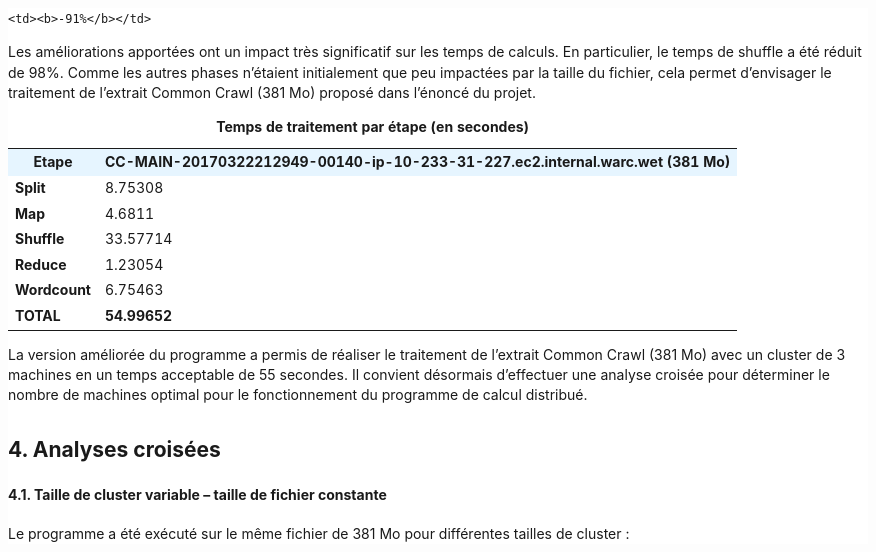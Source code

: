     <td><b>-91%</b></td>
  </tr>
</table>

Les améliorations apportées ont un impact très significatif sur les temps de calculs. En particulier, le temps de shuffle a été réduit de 98%. Comme les autres phases n’étaient initialement que peu impactées par la taille du fichier, cela permet d’envisager le traitement de l’extrait Common Crawl (381 Mo) proposé dans l’énoncé du projet.

<table>
  <caption><b>Temps de traitement par étape (en secondes)</b></caption>
  <tr>
    <th bgcolor=#e6f5ff>Etape</th>
    <th bgcolor=#e6f5ff>CC-MAIN-20170322212949-00140-ip-10-233-31-227.ec2.internal.warc.wet
(381 Mo)</th>
  </tr>
  <tr>
    <td><b>Split</b></td>
    <td>8.75308</td>
  </tr>
  <tr>
    <td><b>Map</b></td>
    <td>4.6811</td>
  </tr>
  <tr>
    <td><b>Shuffle</b></td>
    <td>33.57714</td>
  </tr>
  <tr>
    <td><b>Reduce</b></td>
    <td>1.23054</td>
  </tr>
  <tr>
    <td><b>Wordcount</b></td>
    <td>6.75463</td>
  </tr>
    <tr>
    <td><b>TOTAL</b></td>
    <td><b>54.99652</b></td>
  </tr>
</table>

La version améliorée du programme a permis de réaliser le traitement de l’extrait Common Crawl (381 Mo) avec un cluster de 3 machines en un temps acceptable de 55 secondes.
Il convient désormais d’effectuer une analyse croisée pour déterminer le nombre de machines optimal pour le fonctionnement du programme de calcul distribué.

<h2 id="ref4">4. Analyses croisées</h2>

<h4 id="ref41">4.1. Taille de cluster variable – taille de fichier constante</h4>

Le programme a été exécuté sur le même fichier de 381 Mo pour différentes tailles de cluster :

<center>